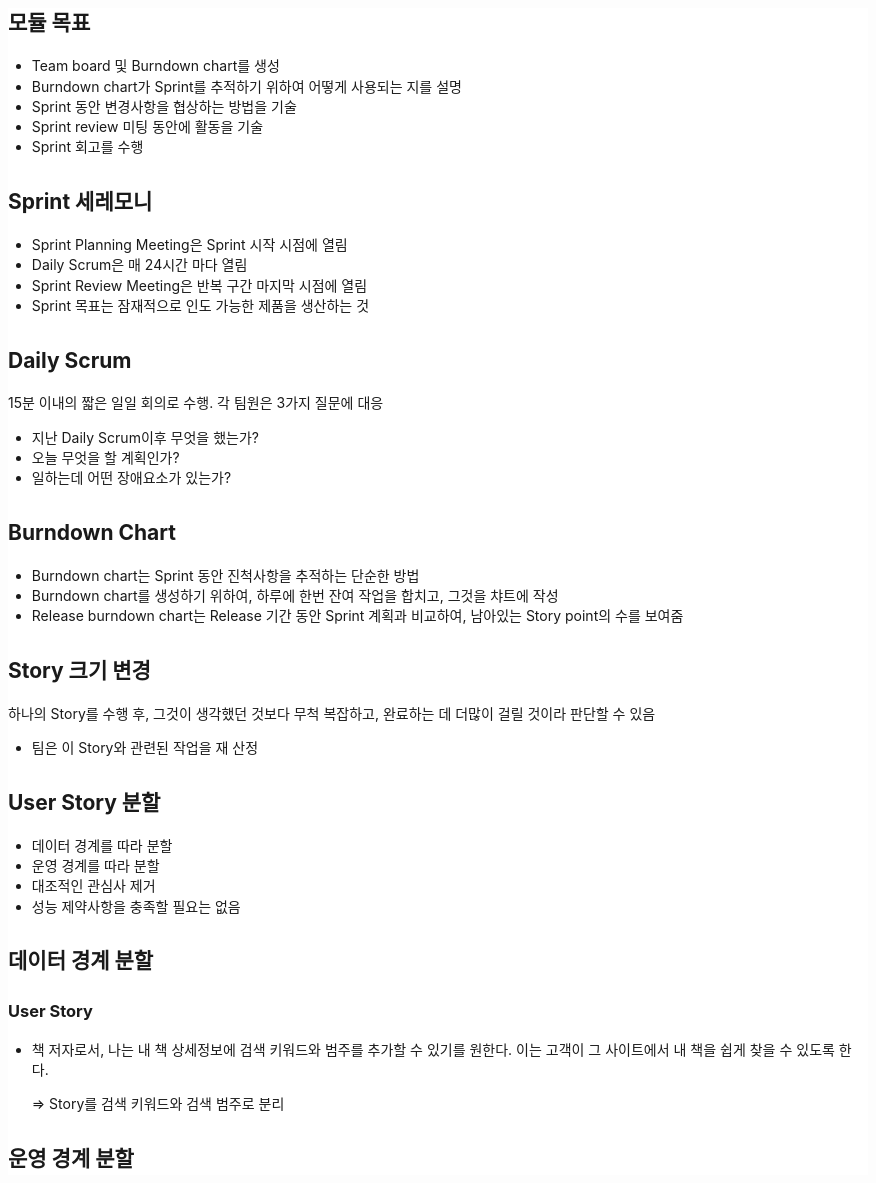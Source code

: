 ## 모듈 목표

- Team board 및 Burndown chart를 생성
- Burndown chart가 Sprint를 추적하기 위하여 어떻게 사용되는 지를 설명
- Sprint 동안 변경사항을 협상하는 방법을 기술
- Sprint review 미팅 동안에 활동을 기술
- Sprint 회고를 수행

## Sprint 세레모니

- Sprint Planning Meeting은 Sprint 시작 시점에 열림
- Daily Scrum은 매 24시간 마다 열림
- Sprint Review Meeting은 반복 구간 마지막 시점에 열림
- Sprint 목표는 잠재적으로 인도 가능한 제품을 생산하는 것

## Daily Scrum

 15분 이내의 짧은 일일 회의로 수행. 각 팀원은 3가지 질문에 대응

- 지난 Daily Scrum이후 무엇을 했는가?
- 오늘 무엇을 할 계획인가?
- 일하는데 어떤 장애요소가 있는가?

## Burndown Chart

- Burndown chart는 Sprint 동안 진척사항을 추적하는 단순한 방법
- Burndown chart를 생성하기 위하여, 하루에 한번 잔여 작업을 합치고, 그것을 챠트에 작성
- Release burndown chart는 Release 기간 동안 Sprint 계획과 비교하여, 남아있는 Story point의 수를 보여줌

## Story 크기 변경

 하나의 Story를 수행 후, 그것이 생각했던 것보다 무척 복잡하고, 완료하는 데 더많이 걸릴 것이라 판단할 수 있음

- 팀은 이 Story와 관련된 작업을 재 산정

## User Story 분할

- 데이터 경계를 따라 분할
- 운영 경계를 따라 분할
- 대조적인 관심사 제거
- 성능 제약사항을 충족할 필요는 없음

## 데이터 경계 분할

### User Story

- 책 저자로서, 나는 내 책 상세정보에 검색 키워드와 범주를 추가할 수 있기를 원한다. 이는 고객이 그 사이트에서 내 책을 쉽게 찾을 수 있도록 한다.

  => Story를 검색 키워드와 검색 범주로 분리

## 운영 경계 분할
